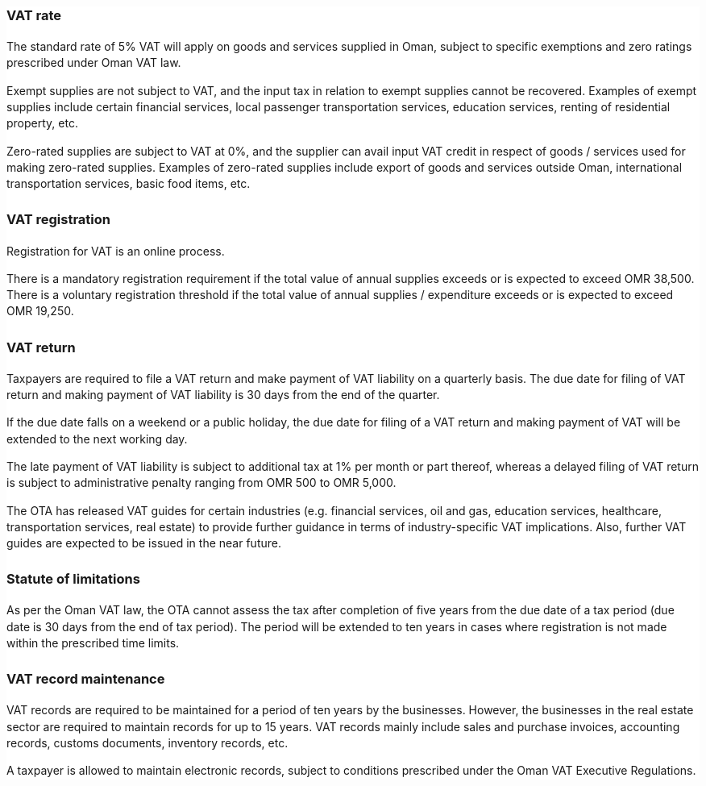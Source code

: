 ### VAT rate

The standard rate of 5% VAT will apply on goods and services supplied in Oman, subject to specific exemptions and zero ratings prescribed under Oman VAT law.

Exempt supplies are not subject to VAT, and the input tax in relation to exempt supplies cannot be recovered. Examples of exempt supplies include certain financial services, local passenger transportation services, education services, renting of residential property, etc.

Zero-rated supplies are subject to VAT at 0%, and the supplier can avail input VAT credit in respect of goods / services used for making zero-rated supplies. Examples of zero-rated supplies include export of goods and services outside Oman, international transportation services, basic food items, etc.

### VAT registration

Registration for VAT is an online process.

There is a mandatory registration requirement if the total value of annual supplies exceeds or is expected to exceed OMR 38,500. There is a voluntary registration threshold if the total value of annual supplies / expenditure exceeds or is expected to exceed OMR 19,250.

### VAT return

Taxpayers are required to file a VAT return and make payment of VAT liability on a quarterly basis. The due date for filing of VAT return and making payment of VAT liability is 30 days from the end of the quarter.

If the due date falls on a weekend or a public holiday, the due date for filing of a VAT return and making payment of VAT will be extended to the next working day.

The late payment of VAT liability is subject to additional tax at 1% per month or part thereof, whereas a delayed filing of VAT return is subject to administrative penalty ranging from OMR 500 to OMR 5,000.

The OTA has released VAT guides for certain industries (e.g. financial services, oil and gas, education services, healthcare, transportation services, real estate) to provide further guidance in terms of industry-specific VAT implications. Also, further VAT guides are expected to be issued in the near future.

### Statute of limitations

As per the Oman VAT law, the OTA cannot assess the tax after completion of five years from the due date of a tax period (due date is 30 days from the end of tax period). The period will be extended to ten years in cases where registration is not made within the prescribed time limits.

### VAT record maintenance

VAT records are required to be maintained for a period of ten years by the businesses. However, the businesses in the real estate sector are required to maintain records for up to 15 years. VAT records mainly include sales and purchase invoices, accounting records, customs documents, inventory records, etc.

A taxpayer is allowed to maintain electronic records, subject to conditions prescribed under the Oman VAT Executive Regulations.

